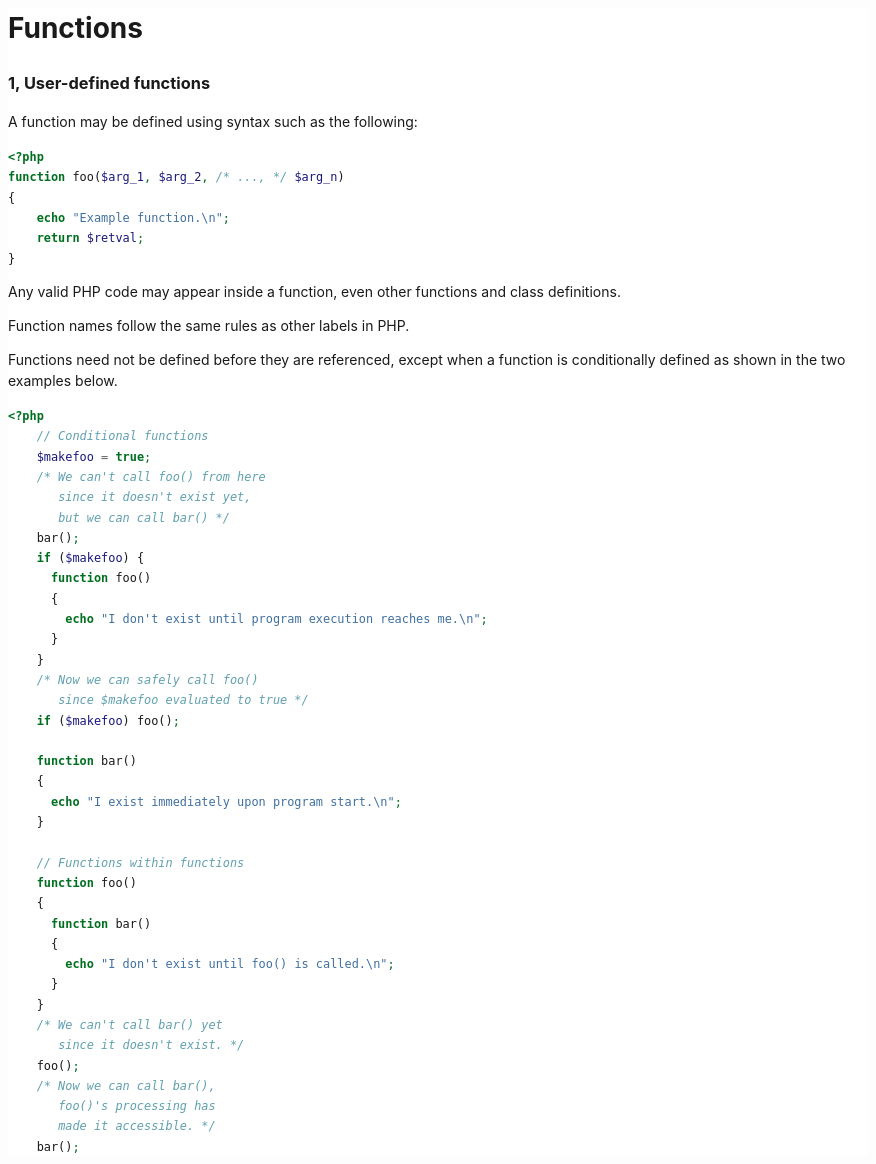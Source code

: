 # Functions

### 1, User-defined functions

A function may be defined using syntax such as the following:

```php
<?php
function foo($arg_1, $arg_2, /* ..., */ $arg_n)
{
    echo "Example function.\n";
    return $retval;
}
```

Any valid PHP code may appear inside a function, even other functions and class definitions. 

Function names follow the same rules as other labels in PHP.

Functions need not be defined before they are referenced, except when a function is conditionally defined as shown in the two examples below. 

```php
<?php
    // Conditional functions
    $makefoo = true;
    /* We can't call foo() from here 
       since it doesn't exist yet,
       but we can call bar() */
    bar();
    if ($makefoo) {
      function foo()
      {
        echo "I don't exist until program execution reaches me.\n";
      }
    }
    /* Now we can safely call foo()
       since $makefoo evaluated to true */
    if ($makefoo) foo();

    function bar() 
    {
      echo "I exist immediately upon program start.\n";
    }

	// Functions within functions
    function foo() 
    {
      function bar() 
      {
        echo "I don't exist until foo() is called.\n";
      }
    }
    /* We can't call bar() yet
       since it doesn't exist. */
    foo();
    /* Now we can call bar(),
       foo()'s processing has
       made it accessible. */
    bar();
```
